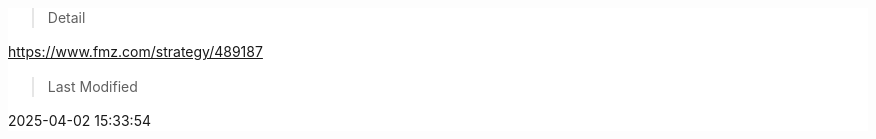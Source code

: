 ``` pinescript
```

> Detail

https://www.fmz.com/strategy/489187

> Last Modified

2025-04-02 15:33:54
